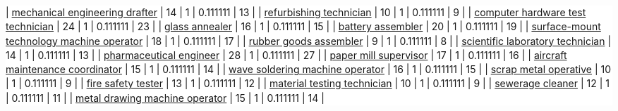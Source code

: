 | [mechanical engineering drafter](mechanical_engineering_drafter.md)                                                                                                   |                          14 |                                               1 |                                            0.111111 |                                          13 |
| [refurbishing technician](refurbishing_technician.md)                                                                                                                 |                          10 |                                               1 |                                            0.111111 |                                           9 |
| [computer hardware test technician](computer_hardware_test_technician.md)                                                                                             |                          24 |                                               1 |                                            0.111111 |                                          23 |
| [glass annealer](glass_annealer.md)                                                                                                                                   |                          16 |                                               1 |                                            0.111111 |                                          15 |
| [battery assembler](battery_assembler.md)                                                                                                                             |                          20 |                                               1 |                                            0.111111 |                                          19 |
| [surface-mount technology machine operator](surface-mount_technology_machine_operator.md)                                                                             |                          18 |                                               1 |                                            0.111111 |                                          17 |
| [rubber goods assembler](rubber_goods_assembler.md)                                                                                                                   |                           9 |                                               1 |                                            0.111111 |                                           8 |
| [scientific laboratory technician](scientific_laboratory_technician.md)                                                                                               |                          14 |                                               1 |                                            0.111111 |                                          13 |
| [pharmaceutical engineer](pharmaceutical_engineer.md)                                                                                                                 |                          28 |                                               1 |                                            0.111111 |                                          27 |
| [paper mill supervisor](paper_mill_supervisor.md)                                                                                                                     |                          17 |                                               1 |                                            0.111111 |                                          16 |
| [aircraft maintenance coordinator](aircraft_maintenance_coordinator.md)                                                                                               |                          15 |                                               1 |                                            0.111111 |                                          14 |
| [wave soldering machine operator](wave_soldering_machine_operator.md)                                                                                                 |                          16 |                                               1 |                                            0.111111 |                                          15 |
| [scrap metal operative](scrap_metal_operative.md)                                                                                                                     |                          10 |                                               1 |                                            0.111111 |                                           9 |
| [fire safety tester](fire_safety_tester.md)                                                                                                                           |                          13 |                                               1 |                                            0.111111 |                                          12 |
| [material testing technician](material_testing_technician.md)                                                                                                         |                          10 |                                               1 |                                            0.111111 |                                           9 |
| [sewerage cleaner](sewerage_cleaner.md)                                                                                                                               |                          12 |                                               1 |                                            0.111111 |                                          11 |
| [metal drawing machine operator](metal_drawing_machine_operator.md)                                                                                                   |                          15 |                                               1 |                                            0.111111 |                                          14 |